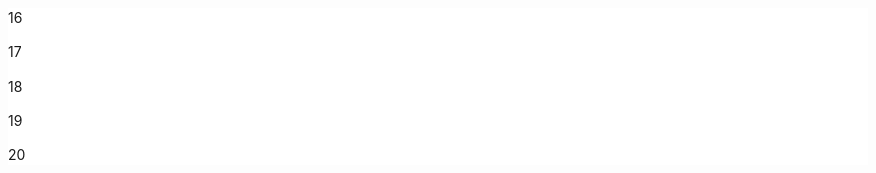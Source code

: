 <g id="node17" class="node"><title>l16</title>
<ellipse fill="none" stroke="black" cx="99" cy="-18" rx="27" ry="18"/>
<text text-anchor="middle" x="99" y="-14.3" font-family="Arial" font-size="14.00">16</text>
</g>

<g id="edge16" class="edge"><title>l7&#45;&gt;l16</title>
<path fill="none" stroke="yellow" d="M99,-71.6966C99,-63.9827 99,-54.7125 99,-46.1124"/>
<polygon fill="yellow" stroke="yellow" points="102.5,-46.1043 99,-36.1043 95.5001,-46.1044 102.5,-46.1043"/>
</g>

<g id="node18" class="node"><title>l17</title>
<ellipse fill="none" stroke="black" cx="171" cy="-18" rx="27" ry="18"/>
<text text-anchor="middle" x="171" y="-14.3" font-family="Arial" font-size="14.00">17</text>
</g>

<g id="edge17" class="edge"><title>l8&#45;&gt;l17</title>
<path fill="none" stroke="yellow" d="M198.65,-72.7646C194.288,-64.2831 188.853,-53.7144 183.959,-44.1974"/>
<polygon fill="yellow" stroke="yellow" points="186.99,-42.4395 179.304,-35.1473 180.765,-45.6409 186.99,-42.4395"/>
</g>

<g id="node19" class="node"><title>l18</title>
<ellipse fill="none" stroke="black" cx="243" cy="-18" rx="27" ry="18"/>
<text text-anchor="middle" x="243" y="-14.3" font-family="Arial" font-size="14.00">18</text>
</g>

<g id="edge18" class="edge"><title>l8&#45;&gt;l18</title>
<path fill="none" stroke="yellow" d="M215.35,-72.7646C219.712,-64.2831 225.147,-53.7144 230.041,-44.1974"/>
<polygon fill="yellow" stroke="yellow" points="233.235,-45.6409 234.696,-35.1473 227.01,-42.4395 233.235,-45.6409"/>
</g>

<g id="node20" class="node"><title>l19</title>
<ellipse fill="none" stroke="black" cx="315" cy="-18" rx="27" ry="18"/>
<text text-anchor="middle" x="315" y="-14.3" font-family="Arial" font-size="14.00">19</text>
</g>

<g id="edge19" class="edge"><title>l9&#45;&gt;l19</title>
<path fill="none" stroke="yellow" d="M372.43,-74.8345C362.25,-64.9376 348.476,-51.5462 336.969,-40.3591"/>
<polygon fill="yellow" stroke="yellow" points="339.405,-37.8461 329.796,-33.3847 334.526,-42.865 339.405,-37.8461"/>
</g>

<g id="node21" class="node"><title>l20</title>
<ellipse fill="none" stroke="black" cx="387" cy="-18" rx="27" ry="18"/>
<text text-anchor="middle" x="387" y="-14.3" font-family="Arial" font-size="14.00">20</text>
</g>

<g id="edge20" class="edge"><title>l9&#45;&gt;l20</title>
<path fill="none" stroke="yellow" d="M387,-71.6966C387,-63.9827 387,-54.7125 387,-46.1124"/>
<polygon fill="yellow" stroke="yellow" points="390.5,-46.1043 387,-36.1043 383.5,-46.1044 390.5,-46.1043"/>
</g>
